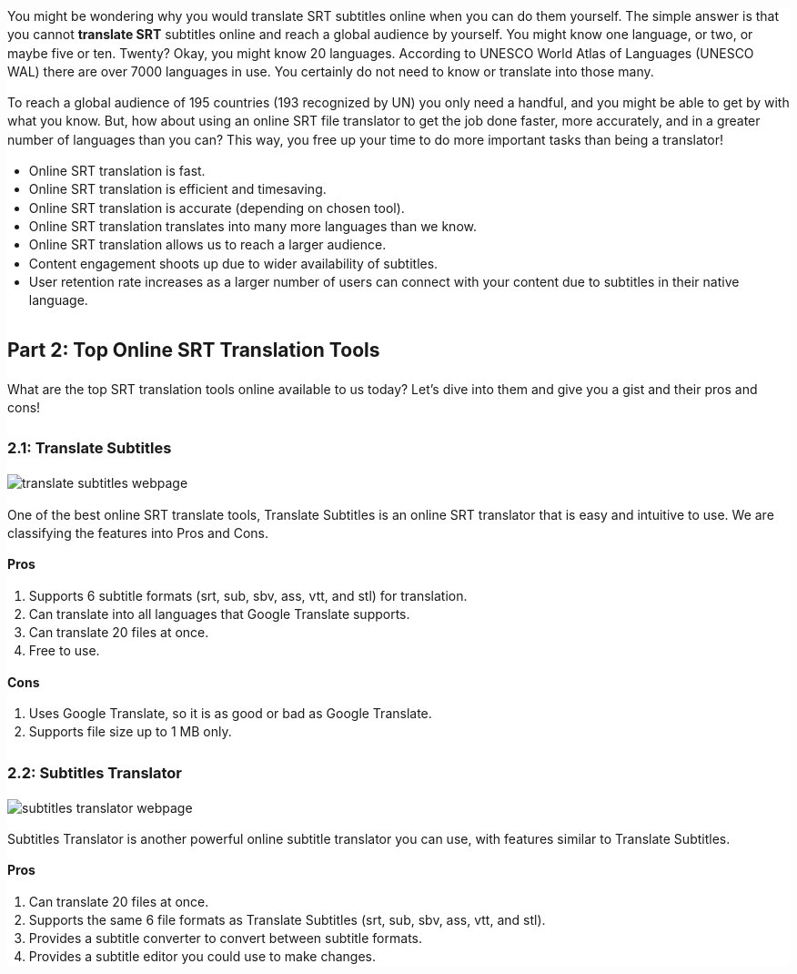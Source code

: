 You might be wondering why you would translate SRT subtitles online when you can do them yourself. The simple answer is that you cannot **translate SRT** subtitles online and reach a global audience by yourself. You might know one language, or two, or maybe five or ten. Twenty? Okay, you might know 20 languages. According to UNESCO World Atlas of Languages (UNESCO WAL) there are over 7000 languages in use. You certainly do not need to know or translate into those many.

To reach a global audience of 195 countries (193 recognized by UN) you only need a handful, and you might be able to get by with what you know. But, how about using an online SRT file translator to get the job done faster, more accurately, and in a greater number of languages than you can? This way, you free up your time to do more important tasks than being a translator!

- Online SRT translation is fast.
- Online SRT translation is efficient and timesaving.
- Online SRT translation is accurate (depending on chosen tool).
- Online SRT translation translates into many more languages than we know.
- Online SRT translation allows us to reach a larger audience.
- Content engagement shoots up due to wider availability of subtitles.
- User retention rate increases as a larger number of users can connect with your content due to subtitles in their native language.

## Part 2: Top Online SRT Translation Tools

What are the top SRT translation tools online available to us today? Let’s dive into them and give you a gist and their pros and cons!

### 2.1: Translate Subtitles

![translate subtitles webpage](https://images.wondershare.com/virbo/article/2024/03/translate-srt-2.jpg)

One of the best online SRT translate tools, Translate Subtitles is an online SRT translator that is easy and intuitive to use. We are classifying the features into Pros and Cons.

**Pros**

1. Supports 6 subtitle formats (srt, sub, sbv, ass, vtt, and stl) for translation.
2. Can translate into all languages that Google Translate supports.
3. Can translate 20 files at once.
4. Free to use.

**Cons**

1. Uses Google Translate, so it is as good or bad as Google Translate.
2. Supports file size up to 1 MB only.

### 2.2: Subtitles Translator

![subtitles translator webpage](https://images.wondershare.com/virbo/article/2024/03/translate-srt-3.jpg)

Subtitles Translator is another powerful online subtitle translator you can use, with features similar to Translate Subtitles.

**Pros**

1. Can translate 20 files at once.
2. Supports the same 6 file formats as Translate Subtitles (srt, sub, sbv, ass, vtt, and stl).
3. Provides a subtitle converter to convert between subtitle formats.
4. Provides a subtitle editor you could use to make changes.
